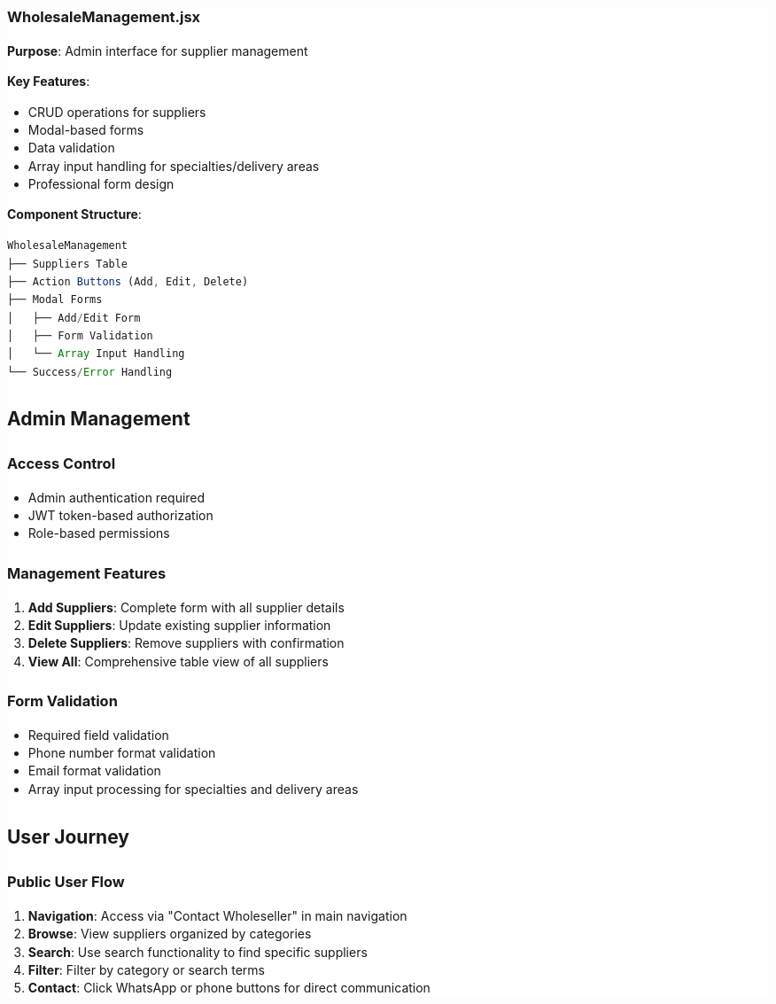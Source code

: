 ### WholesaleManagement.jsx
**Purpose**: Admin interface for supplier management

**Key Features**:
- CRUD operations for suppliers
- Modal-based forms
- Data validation
- Array input handling for specialties/delivery areas
- Professional form design

**Component Structure**:
```jsx
WholesaleManagement
├── Suppliers Table
├── Action Buttons (Add, Edit, Delete)
├── Modal Forms
│   ├── Add/Edit Form
│   ├── Form Validation
│   └── Array Input Handling
└── Success/Error Handling
```

## Admin Management

### Access Control
- Admin authentication required
- JWT token-based authorization
- Role-based permissions

### Management Features
1. **Add Suppliers**: Complete form with all supplier details
2. **Edit Suppliers**: Update existing supplier information
3. **Delete Suppliers**: Remove suppliers with confirmation
4. **View All**: Comprehensive table view of all suppliers

### Form Validation
- Required field validation
- Phone number format validation
- Email format validation
- Array input processing for specialties and delivery areas

## User Journey

### Public User Flow
1. **Navigation**: Access via "Contact Wholeseller" in main navigation
2. **Browse**: View suppliers organized by categories
3. **Search**: Use search functionality to find specific suppliers
4. **Filter**: Filter by category or search terms
5. **Contact**: Click WhatsApp or phone buttons for direct communication
